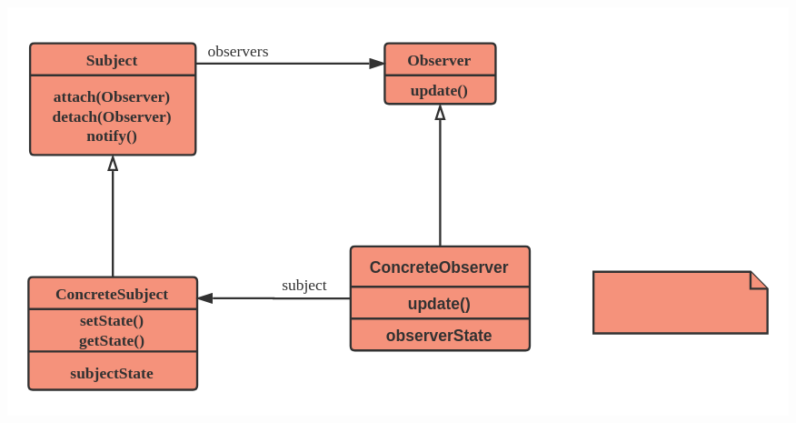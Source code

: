 <svg xmlns="http://www.w3.org/2000/svg" viewBox="122.5 31 736.5 380.10227273"><defs><marker id="a" markerUnits="userSpaceOnUse" orient="auto" markerWidth="16.23606798" markerHeight="10.55083655" viewBox="-1 -1.37638192 16.23606798 10.55083655" refX="-1" refY="3.89903635"><path d="M12 3.89903635L0 7.79807271V0z" stroke="#323232" stroke-width="2" fill="#fff"/></marker><marker id="b" markerUnits="userSpaceOnUse" orient="auto" markerWidth="16.23606798" markerHeight="10.55083655" viewBox="-1 -1.37638192 16.23606798 10.55083655" refX="-1" refY="3.89903635"><path d="M12 3.89903635L0 7.79807271V0z" stroke="#323232" stroke-width="2" fill="#fff"/></marker><marker id="c" markerUnits="userSpaceOnUse" orient="auto" markerWidth="16.23606798" markerHeight="10.55083655" viewBox="-1 -1.37638192 16.23606798 10.55083655" refX="-1" refY="3.89903635"><path d="M12 3.89903635L0 7.79807271V0z" stroke="#323232" stroke-width="2" fill="#323232"/></marker><marker id="d" markerUnits="userSpaceOnUse" orient="auto" markerWidth="16.23606798" markerHeight="10.55083655" viewBox="-1 -1.37638192 16.23606798 10.55083655" refX="-1" refY="3.89903635"><path d="M12 3.89903635L0 7.79807271V0z" stroke="#323232" stroke-width="2" fill="#323232"/></marker><marker id="e" markerUnits="userSpaceOnUse" orient="auto" markerWidth="10" markerHeight="10" viewBox="-1 -1 10 10" refX="8" refY="4"><path d="M0 4a4 4 0 0 1 4-4 4 4 0 1 1-4 4" stroke="#323232" stroke-width="2" fill="#fff"/></marker><marker id="f" markerUnits="userSpaceOnUse" orient="auto" markerWidth="10" markerHeight="10" viewBox="-1 -1 10 10" refX="8" refY="4"><path d="M0 4a4 4 0 0 1 4-4 4 4 0 1 1-4 4" stroke="#323232" stroke-width="2" fill="#fff"/></marker></defs><path d="M122.5 31H859v380.10227273H122.5V31z" fill="none"/><path d="M142.5 289.10227273q0-4 4-4h151q4 0 4 4v98q0 4-4 4h-151q-4 0-4-4z" stroke="#323232" stroke-width="2" fill="#f5927b"/><path d="M142.5 315.10227273h159m-159 40h159" stroke="#323232" stroke-width="2" fill="none"/><path d="M142.5 285.10227273h159v106h-159z" fill="none"/><text fill="#323232" font-size="15" x="68.5" y="15.375" font-family="微软雅黑" font-weight="bold" text-anchor="middle" transform="translate(152.5 290.72727273)">ConcreteSubject</text><g fill="#323232" font-size="15" font-family="微软雅黑" font-weight="bold" text-anchor="middle"><text x="68.5" y="15.375" transform="translate(152.5 315.35227273)">setState()</text><text x="68.5" y="34.125" transform="translate(152.5 315.35227273)">getState()</text></g><text fill="#323232" font-size="15" x="68.5" y="15.375" font-family="微软雅黑" font-weight="bold" text-anchor="middle" transform="translate(152.5 364.72727273)">subjectState</text><path d="M446.0909091 260.10227273q0-4 4-4h160.8181818q4 0 4 4v90q0 4-4 4H450.0909091q-4 0-4-4z" stroke="#323232" stroke-width="2" fill="#f5927b"/><path d="M446.0909091 294.10227273h168.8181818m-168.8181818 30h168.8181818" stroke="#323232" stroke-width="2" fill="none"/><path d="M446.0909091 256.10227273h168.8181818v98H446.0909091z" fill="none"/><text fill="#323232" font-size="15" x="73.40909091" y="15.375" font-family="Arial" font-weight="bold" text-anchor="middle" transform="translate(456.0909091 265.72727273)">ConcreteObserver</text><text fill="#323232" font-size="15" x="73.40909091" y="15.375" font-family="Arial" font-weight="bold" text-anchor="middle" transform="translate(456.0909091 299.72727273)">update()</text><text fill="#323232" font-size="15" x="73.40909091" y="15.375" font-family="Arial" font-weight="bold" text-anchor="middle" transform="translate(456.0909091 329.72727273)">observerState</text><path d="M144 69q0-4 4-4h148q4 0 4 4v97q0 4-4 4H148q-4 0-4-4z" stroke="#323232" stroke-width="2" fill="#f5927b"/><path d="M144 95h156" stroke="#323232" stroke-width="2" fill="none"/><path d="M144 65h156v105H144z" fill="none"/><text fill="#323232" font-size="15" x="67" y="15.375" font-family="微软雅黑" font-weight="bold" text-anchor="middle" transform="translate(154 70.625)">Subject</text><g fill="#323232" font-size="15" font-family="微软雅黑" font-weight="bold" text-anchor="middle"><text x="67" y="15.375" transform="translate(154 104.375)">attach(Observer)</text><text x="67" y="34.125" transform="translate(154 104.375)">detach(Observer)</text><text x="67" y="52.875" transform="translate(154 104.375)">notify()</text></g><path d="M478.25 69q0-4 4-4h96.5q4 0 4 4v49q0 4-4 4h-96.5q-4 0-4-4z" stroke="#323232" stroke-width="2" fill="#f5927b"/><path d="M478.25 95h104.5" stroke="#323232" stroke-width="2" fill="none"/><path d="M478.25 65h104.5v57h-104.5z" fill="none"/><text fill="#323232" font-size="15" x="41.25" y="15.375" font-family="微软雅黑" font-weight="bold" text-anchor="middle" transform="translate(488.25 70.625)">Observer</text><text fill="#323232" font-size="15" x="41.25" y="15.375" font-family="微软雅黑" font-weight="bold" text-anchor="middle" transform="translate(488.25 99.125)">update()</text><path d="M222 285.10227273v-99.86620475" stroke="#323232" stroke-width="2" fill="none" marker-end="url(#a)"/><path d="M530.5 256.10227273V137.23606798" stroke="#323232" stroke-width="2" fill="none" marker-end="url(#b)"/><path d="M300 84h163.76393202" stroke="#323232" stroke-width="2" fill="none" marker-end="url(#c)"/><path d="M261 51h160v40H261z" fill="none"/><text fill="#323232" font-size="15" x="79" y="15.375" font-family="微软雅黑" text-anchor="middle" transform="translate(261 61.625)">observers</text><path d="M446.0909091 305.10227273h-72.54545455V305h-57.30938657" stroke="#323232" stroke-width="2" fill="none" marker-end="url(#d)"/><path d="M323.5 271h160v40h-160z" fill="none"/><text fill="#323232" font-size="15" x="79" y="15.375" font-family="微软雅黑" text-anchor="middle" transform="translate(323.5 281.625)">subject</text><path d="M675 280h148l16 16v42H675v-58z" stroke="#323232" stroke-width="2" fill="#f5927b"/><path d="M823 280v16h16" stroke="#323232" stroke-width="2" fill="#f5927b"/>